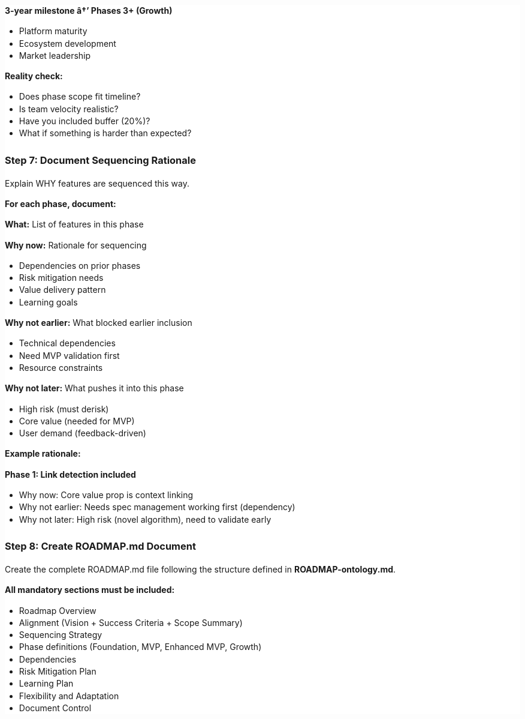 **3-year milestone â†’ Phases 3+ (Growth)**
- Platform maturity
- Ecosystem development
- Market leadership

**Reality check:**
- Does phase scope fit timeline?
- Is team velocity realistic?
- Have you included buffer (20%)?
- What if something is harder than expected?

### Step 7: Document Sequencing Rationale

Explain WHY features are sequenced this way.

**For each phase, document:**

**What:** List of features in this phase

**Why now:** Rationale for sequencing
- Dependencies on prior phases
- Risk mitigation needs
- Value delivery pattern
- Learning goals

**Why not earlier:** What blocked earlier inclusion
- Technical dependencies
- Need MVP validation first
- Resource constraints

**Why not later:** What pushes it into this phase
- High risk (must derisk)
- Core value (needed for MVP)
- User demand (feedback-driven)

**Example rationale:**

**Phase 1: Link detection included**
- Why now: Core value prop is context linking
- Why not earlier: Needs spec management working first (dependency)
- Why not later: High risk (novel algorithm), need to validate early

### Step 8: Create ROADMAP.md Document

Create the complete ROADMAP.md file following the structure defined in **ROADMAP-ontology.md**.

**All mandatory sections must be included:**
- Roadmap Overview
- Alignment (Vision + Success Criteria + Scope Summary)
- Sequencing Strategy
- Phase definitions (Foundation, MVP, Enhanced MVP, Growth)
- Dependencies
- Risk Mitigation Plan
- Learning Plan
- Flexibility and Adaptation
- Document Control

